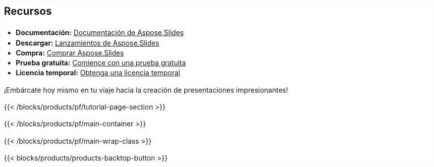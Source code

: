 ## Recursos
- **Documentación:** [Documentación de Aspose.Slides](https://reference.aspose.com/slides/net/)
- **Descargar:** [Lanzamientos de Aspose.Slides](https://releases.aspose.com/slides/net/)
- **Compra:** [Comprar Aspose.Slides](https://purchase.aspose.com/buy)
- **Prueba gratuita:** [Comience con una prueba gratuita](https://releases.aspose.com/slides/net/)
- **Licencia temporal:** [Obtenga una licencia temporal](https://purchase.aspose.com/temporary-license/)

¡Embárcate hoy mismo en tu viaje hacia la creación de presentaciones impresionantes!

{{< /blocks/products/pf/tutorial-page-section >}}

{{< /blocks/products/pf/main-container >}}

{{< /blocks/products/pf/main-wrap-class >}}

{{< blocks/products/products-backtop-button >}}